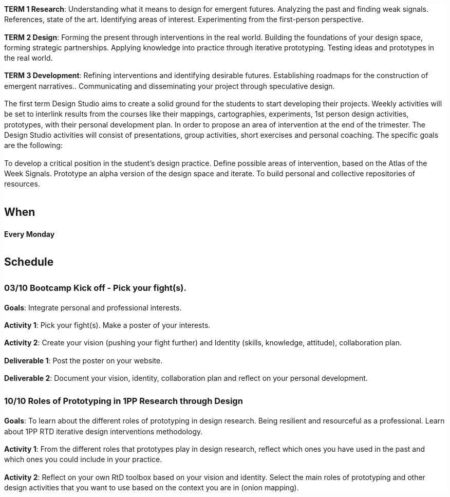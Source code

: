 **TERM 1 Research**: Understanding what it means to design for emergent futures. Analyzing the past and finding weak signals. References, state of the art. Identifying areas of interest. Experimenting from the first-person perspective.

**TERM 2 Design**: Forming the present through interventions in the real world. Building the foundations of your design space, forming strategic partnerships. Applying knowledge into practice through iterative prototyping. Testing ideas and prototypes in the real world.

**TERM 3 Development**: Refining interventions and identifying desirable futures. Establishing roadmaps for the construction of emergent narratives.. Communicating and disseminating your project through speculative design.

The first term Design Studio aims to create a solid ground for the students to start developing their projects. Weekly activities will be set to interlink results from the courses like their mappings, cartographies, experiments, 1st person design activities, prototypes, with their personal development plan. In order to propose an area of intervention at the end of the trimester. The Design Studio activities will consist of presentations, group activities, short exercises and personal coaching. The specific goals are the following:

To develop a critical position in the student’s design practice.
Define possible areas of intervention, based on the Atlas of the Week Signals.
Prototype an alpha version of the design space and iterate.
To build personal and collective repositories of resources.

## When  
**Every Monday**

## Schedule

### 03/10 Bootcamp Kick off - Pick your fight(s).

**Goals**: Integrate personal and professional interests.

**Activity 1**: Pick your fight(s). Make a poster of your interests.

**Activity 2**: Create your vision (pushing your fight further) and Identity (skills, knowledge, attitude), collaboration plan.

**Deliverable 1**: Post the poster on your website.

**Deliverable 2**: Document your vision, identity, collaboration plan and reflect on your personal development.

### 10/10 Roles of Prototyping in 1PP Research through Design

**Goals**: To learn about the different roles of prototyping in design research. Being resilient and resourceful as a professional. Learn about 1PP RTD iterative design interventions methodology.

**Activity 1**: From the different roles that prototypes play in design research, reflect which ones you have used in the past and which ones you could include in your practice.

**Activity 2**: Reflect on your own RtD toolbox based on your vision and identity. Select the main roles of prototyping and other design activities that you want to use based on the context you are in (onion mapping).

